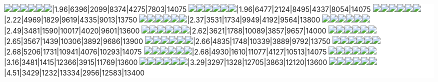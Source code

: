 ![](/item/3156.png)![](/item/3142.png)![](/item/3139.png)![](/item/6676.png)![](/item/1038.png)![](/item/1037.png)|1.96|6396|2099|8374|4275|7803|14075
![](/item/3156.png)![](/item/3142.png)![](/item/3026.png)![](/item/3036.png)![](/item/1038.png)![](/item/1037.png)|1.96|6477|2124|8495|4337|8054|14075
![](/item/3091.png)![](/item/3142.png)![](/item/3156.png)![](/item/3139.png)![](/item/1038.png)![](/item/1036.png)|2.22|4969|1829|9619|4335|9013|13750
![](/item/3091.png)![](/item/3156.png)![](/item/3124.png)![](/item/3026.png)![](/item/1001.png)![](/item/1038.png)|2.37|3531|1734|9949|4192|9564|13800
![](/item/3091.png)![](/item/3156.png)![](/item/3026.png)![](/item/6672.png)![](/item/1001.png)![](/item/1038.png)|2.49|3481|1590|10017|4020|9601|13600
![](/item/3091.png)![](/item/3156.png)![](/item/3026.png)![](/item/6671.png)![](/item/1001.png)![](/item/1038.png)|2.62|3621|1788|10089|3857|9657|14000
![](/item/3091.png)![](/item/3156.png)![](/item/6631.png)![](/item/3139.png)![](/item/1001.png)![](/item/1038.png)|2.65|3567|1439|10306|3892|9686|13900
![](/item/3091.png)![](/item/3142.png)![](/item/3156.png)![](/item/3026.png)![](/item/1038.png)![](/item/1036.png)|2.66|4835|1748|10339|3889|9792|13750
![](/item/3156.png)![](/item/3142.png)![](/item/3139.png)![](/item/3026.png)![](/item/1038.png)![](/item/1037.png)|2.68|5206|1731|10941|4076|10293|14075
![](/item/3156.png)![](/item/3142.png)![](/item/3026.png)![](/item/6035.png)![](/item/1038.png)![](/item/1037.png)|2.68|4930|1610|11077|4127|10513|14075
![](/item/3091.png)![](/item/3156.png)![](/item/3139.png)![](/item/3026.png)![](/item/1001.png)![](/item/1038.png)|3.16|3481|1415|12366|3915|11769|13600
![](/item/3091.png)![](/item/3156.png)![](/item/3026.png)![](/item/6035.png)![](/item/1001.png)![](/item/1038.png)|3.29|3297|1328|12705|3863|12120|13600
![](/item/3156.png)![](/item/3139.png)![](/item/3026.png)![](/item/6035.png)![](/item/1001.png)![](/item/1038.png)|4.51|3429|1232|13334|2956|12583|13400






















































